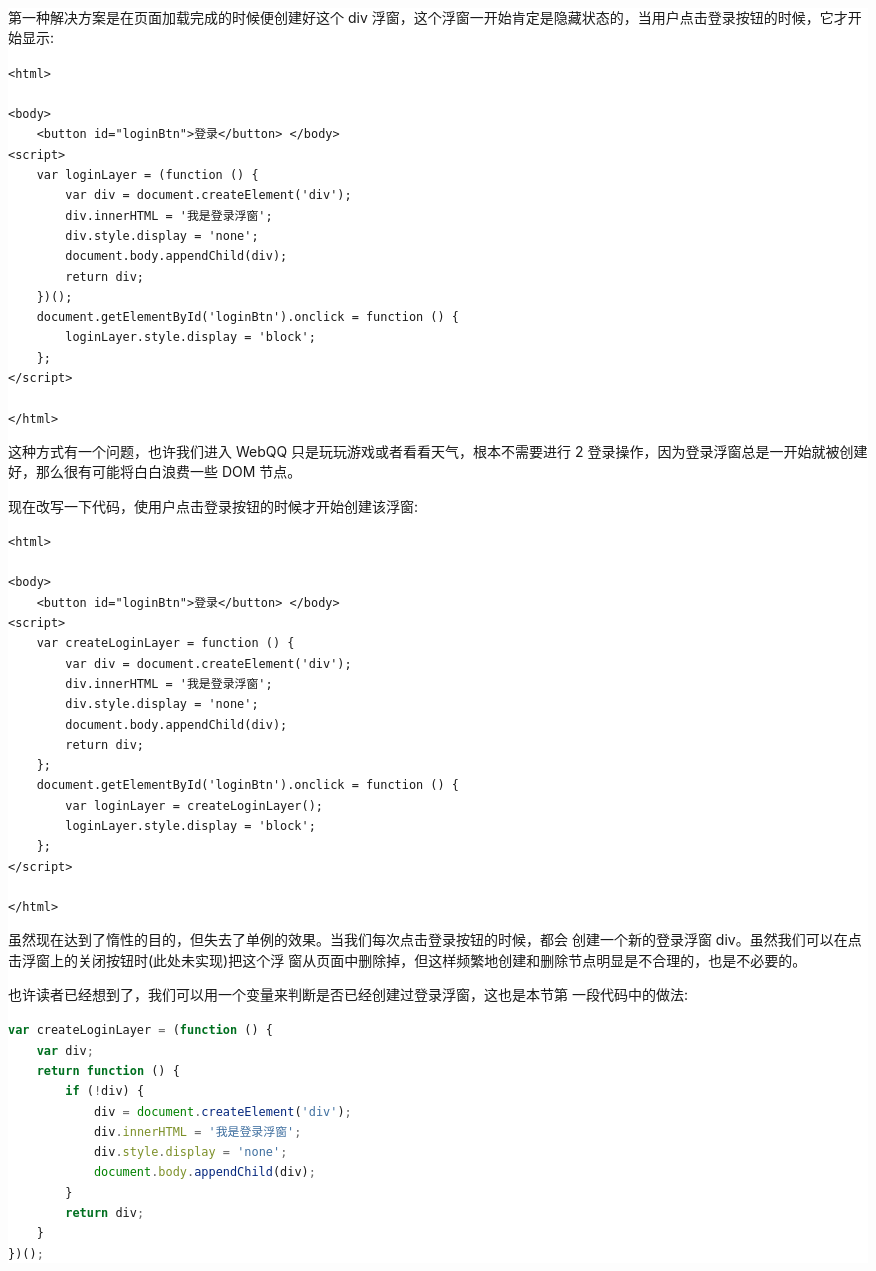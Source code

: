 第一种解决方案是在页面加载完成的时候便创建好这个 div 浮窗，这个浮窗一开始肯定是隐藏状态的，当用户点击登录按钮的时候，它才开始显示:

```markup
<html>

<body>
    <button id="loginBtn">登录</button> </body>
<script>
    var loginLayer = (function () {
        var div = document.createElement('div');
        div.innerHTML = '我是登录浮窗';
        div.style.display = 'none';
        document.body.appendChild(div);
        return div;
    })();
    document.getElementById('loginBtn').onclick = function () {
        loginLayer.style.display = 'block';
    };
</script>

</html>
```

这种方式有一个问题，也许我们进入 WebQQ 只是玩玩游戏或者看看天气，根本不需要进行 2 登录操作，因为登录浮窗总是一开始就被创建好，那么很有可能将白白浪费一些 DOM 节点。

现在改写一下代码，使用户点击登录按钮的时候才开始创建该浮窗:

```markup
<html>

<body>
    <button id="loginBtn">登录</button> </body>
<script>
    var createLoginLayer = function () {
        var div = document.createElement('div');
        div.innerHTML = '我是登录浮窗';
        div.style.display = 'none';
        document.body.appendChild(div);
        return div;
    };
    document.getElementById('loginBtn').onclick = function () {
        var loginLayer = createLoginLayer();
        loginLayer.style.display = 'block';
    }; 
</script>

</html>
```

虽然现在达到了惰性的目的，但失去了单例的效果。当我们每次点击登录按钮的时候，都会 创建一个新的登录浮窗 div。虽然我们可以在点击浮窗上的关闭按钮时\(此处未实现\)把这个浮 窗从页面中删除掉，但这样频繁地创建和删除节点明显是不合理的，也是不必要的。

也许读者已经想到了，我们可以用一个变量来判断是否已经创建过登录浮窗，这也是本节第 一段代码中的做法:

```javascript
var createLoginLayer = (function () {
    var div;
    return function () {
        if (!div) {
            div = document.createElement('div');
            div.innerHTML = '我是登录浮窗';
            div.style.display = 'none';
            document.body.appendChild(div);
        }
        return div;
    }
})();

```
